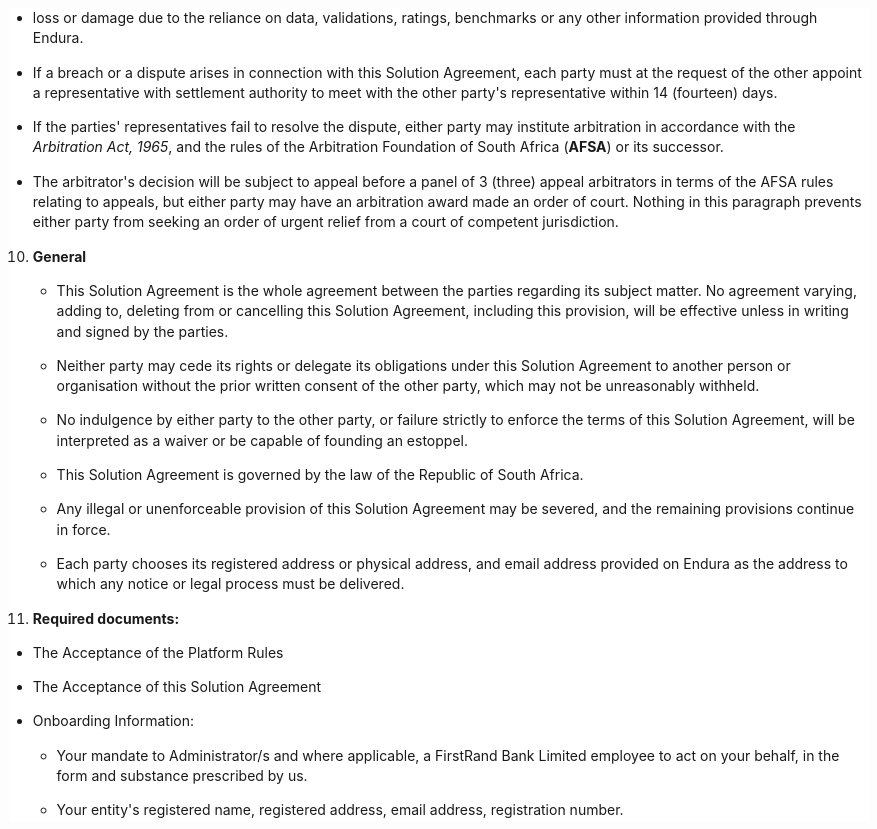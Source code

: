 - loss or damage due to the reliance on data, validations, ratings,
  benchmarks or any other information provided through Endura.



- If a breach or a dispute arises in connection with this Solution
  Agreement, each party must at the request of the other appoint a
  representative with settlement authority to meet with the other
  party's representative within 14 (fourteen) days.

- If the parties' representatives fail to resolve the dispute, either
  party may institute arbitration in accordance with the *Arbitration
  Act, 1965*, and the rules of the Arbitration Foundation of South
  Africa (**AFSA**) or its successor.

- The arbitrator's decision will be subject to appeal before a panel of
  3 (three) appeal arbitrators in terms of the AFSA rules relating to
  appeals, but either party may have an arbitration award made an order
  of court. Nothing in this paragraph prevents either party from seeking
  an order of urgent relief from a court of competent jurisdiction.

10. **General**

    - This Solution Agreement is the whole agreement between the parties
      regarding its subject matter. No agreement varying, adding to,
      deleting from or cancelling this Solution Agreement, including
      this provision, will be effective unless in writing and signed by
      the parties.

    - Neither party may cede its rights or delegate its obligations
      under this Solution Agreement to another person or organisation
      without the prior written consent of the other party, which may
      not be unreasonably withheld.

    - No indulgence by either party to the other party, or failure
      strictly to enforce the terms of this Solution Agreement, will be
      interpreted as a waiver or be capable of founding an estoppel.

    - This Solution Agreement is governed by the law of the Republic of
      South Africa.

    - Any illegal or unenforceable provision of this Solution Agreement
      may be severed, and the remaining provisions continue in force.

    - Each party chooses its registered address or physical address, and
      email address provided on Endura as the address to which any
      notice or legal process must be delivered.

11. **Required documents:**

- The Acceptance of the Platform Rules

- The Acceptance of this Solution Agreement

- Onboarding Information:

  - Your mandate to Administrator/s and where applicable, a FirstRand
    Bank Limited employee to act on your behalf, in the form and
    substance prescribed by us.

  - Your entity's registered name, registered address, email address,
    registration number.
